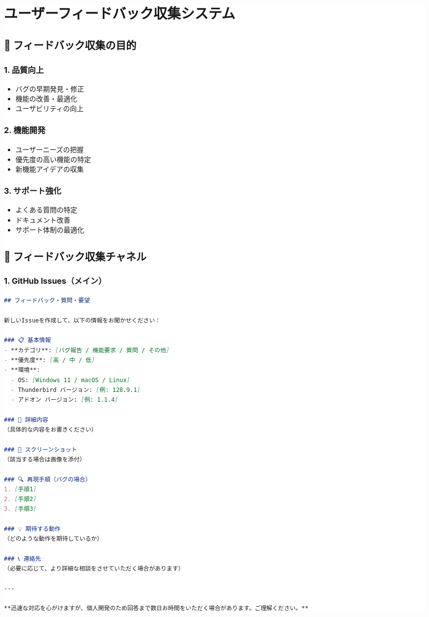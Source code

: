 # ユーザーフィードバック収集システム

## 📝 フィードバック収集の目的

### 1. 品質向上
- バグの早期発見・修正
- 機能の改善・最適化
- ユーザビリティの向上

### 2. 機能開発
- ユーザーニーズの把握
- 優先度の高い機能の特定
- 新機能アイデアの収集

### 3. サポート強化
- よくある質問の特定
- ドキュメント改善
- サポート体制の最適化

## 🔄 フィードバック収集チャネル

### 1. GitHub Issues（メイン）
```markdown
## フィードバック・質問・要望

新しいIssueを作成して、以下の情報をお聞かせください：

### 📋 基本情報
- **カテゴリ**: [バグ報告 / 機能要求 / 質問 / その他]
- **優先度**: [高 / 中 / 低]
- **環境**: 
  - OS: [Windows 11 / macOS / Linux]
  - Thunderbird バージョン: [例: 128.9.1]
  - アドオン バージョン: [例: 1.1.4]

### 📝 詳細内容
（具体的な内容をお書きください）

### 📸 スクリーンショット
（該当する場合は画像を添付）

### 🔍 再現手順（バグの場合）
1. [手順1]
2. [手順2]  
3. [手順3]

### 💡 期待する動作
（どのような動作を期待しているか）

### 📞 連絡先
（必要に応じて、より詳細な相談をさせていただく場合があります）

---

**迅速な対応を心がけますが、個人開発のため回答まで数日お時間をいただく場合があります。ご理解ください。**
```
